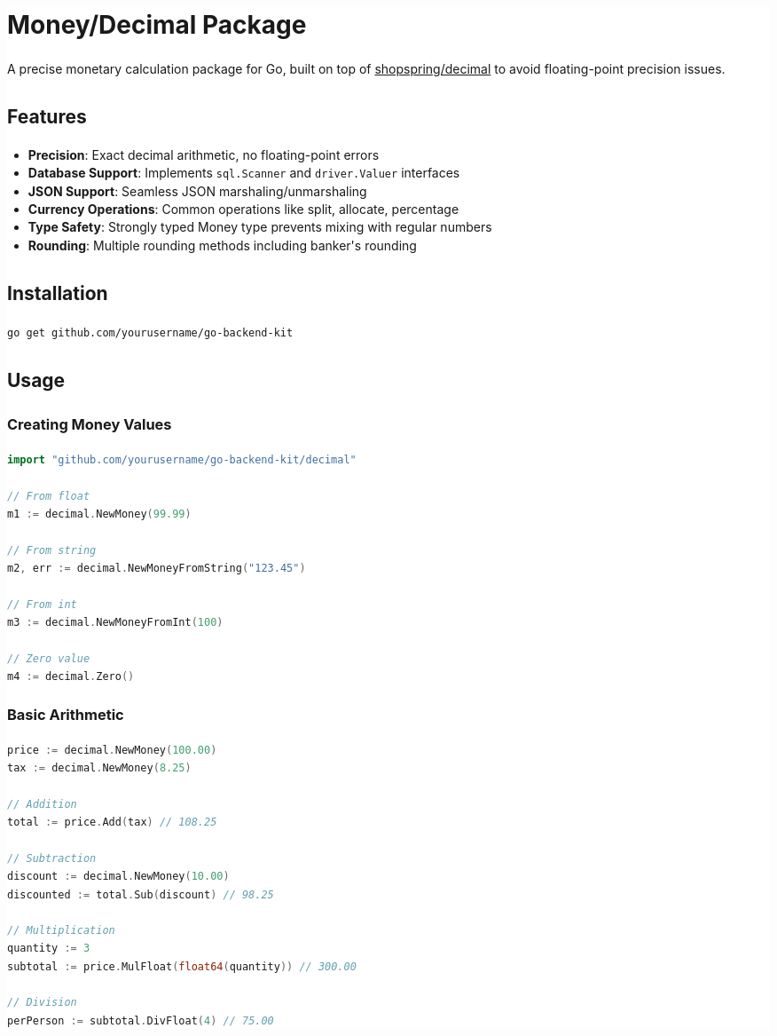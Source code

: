 # Money/Decimal Package

A precise monetary calculation package for Go, built on top of [shopspring/decimal](https://github.com/shopspring/decimal) to avoid floating-point precision issues.

## Features

- **Precision**: Exact decimal arithmetic, no floating-point errors
- **Database Support**: Implements `sql.Scanner` and `driver.Valuer` interfaces
- **JSON Support**: Seamless JSON marshaling/unmarshaling
- **Currency Operations**: Common operations like split, allocate, percentage
- **Type Safety**: Strongly typed Money type prevents mixing with regular numbers
- **Rounding**: Multiple rounding methods including banker's rounding

## Installation

```bash
go get github.com/yourusername/go-backend-kit
```

## Usage

### Creating Money Values

```go
import "github.com/yourusername/go-backend-kit/decimal"

// From float
m1 := decimal.NewMoney(99.99)

// From string
m2, err := decimal.NewMoneyFromString("123.45")

// From int
m3 := decimal.NewMoneyFromInt(100)

// Zero value
m4 := decimal.Zero()
```

### Basic Arithmetic

```go
price := decimal.NewMoney(100.00)
tax := decimal.NewMoney(8.25)

// Addition
total := price.Add(tax) // 108.25

// Subtraction
discount := decimal.NewMoney(10.00)
discounted := total.Sub(discount) // 98.25

// Multiplication
quantity := 3
subtotal := price.MulFloat(float64(quantity)) // 300.00

// Division
perPerson := subtotal.DivFloat(4) // 75.00
```
